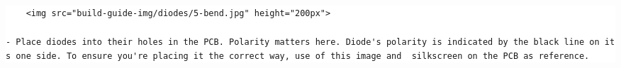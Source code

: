 		<img src="build-guide-img/diodes/5-bend.jpg" height="200px">

	- Place diodes into their holes in the PCB. Polarity matters here. Diode's polarity is indicated by the black line on its one side. To ensure you're placing it the correct way, use of this image and  silkscreen on the PCB as reference.
